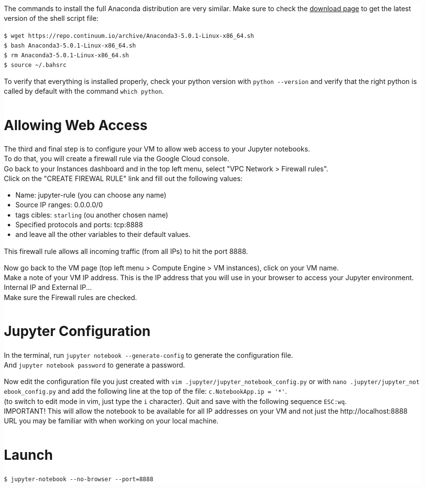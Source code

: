 The commands to install the full Anaconda distribution are very similar. Make sure to check the [download page](https://www.anaconda.com/download/#linux) to get the latest version of the shell script file:

    $ wget https://repo.continuum.io/archive/Anaconda3-5.0.1-Linux-x86_64.sh
    $ bash Anaconda3-5.0.1-Linux-x86_64.sh
    $ rm Anaconda3-5.0.1-Linux-x86_64.sh
    $ source ~/.bahsrc

To verify that everything is installed properly, check your python version with `python --version` and verify that the right python is called by default with the command `which python`.

# Allowing Web Access

The third and final step is to configure your VM to allow web access to your Jupyter notebooks.  
To do that, you will create a firewall rule via the Google Cloud console.  
Go back to your Instances dashboard and in the top left menu, select "VPC Network > Firewall rules".  
Click on the "CREATE FIREWAL RULE" link and fill out the following values:

- Name: jupyter-rule (you can choose any name)
- Source IP ranges: 0.0.0.0/0
- tags cibles: `starling` (ou another chosen name)
- Specified protocols and ports: tcp:8888
- and leave all the other variables to their default values.

This firewall rule allows all incoming traffic (from all IPs) to hit the port 8888.

Now go back to the VM page (top left menu > Compute Engine > VM instances), click on your VM name.  
Make a note of your VM IP address. This is the IP address that you will use in your browser to access your Jupyter environment.  
Internal IP and External IP...  
Make sure the Firewall rules are checked.

# Jupyter Configuration

In the terminal, run `jupyter notebook --generate-config` to generate the configuration file.  
And `jupyter notebook password` to generate a password.



Now edit the configuration file you just created with `vim .jupyter/jupyter_notebook_config.py` or with `nano .jupyter/jupyter_notebook_config.py` and add the following line at the top of the file:
`c.NotebookApp.ip = '*'`.  
(to switch to edit mode in vim, just type the `i` character). Quit and save with the following sequence `ESC:wq`.  
IMPORTANT! This will allow the notebook to be available for all IP addresses on your VM and not just the http://localhost:8888 URL you may be familiar with when working on your local machine.

# Launch

    $ jupyter-notebook --no-browser --port=8888
